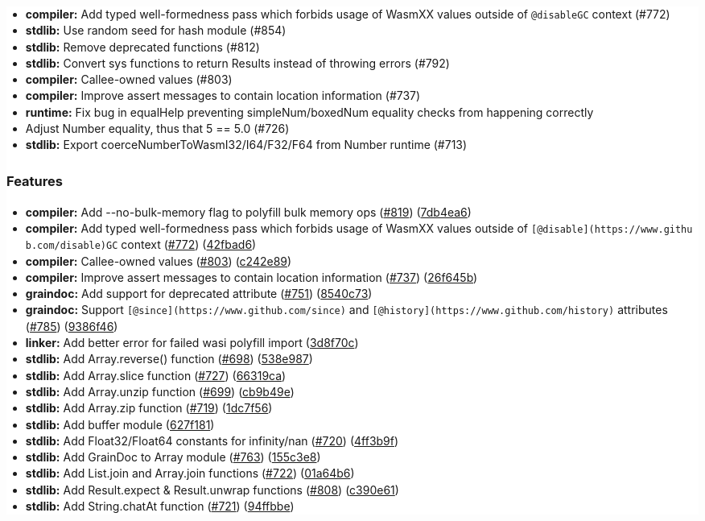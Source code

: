* **compiler:** Add typed well-formedness pass which forbids usage of WasmXX values outside of `@disableGC` context (#772)
* **stdlib:** Use random seed for hash module (#854)
* **stdlib:** Remove deprecated functions (#812)
* **stdlib:** Convert sys functions to return Results instead of throwing errors (#792)
* **compiler:** Callee-owned values (#803)
* **compiler:** Improve assert messages to contain location information (#737)
* **runtime:** Fix bug in equalHelp preventing simpleNum/boxedNum equality checks from happening correctly
* Adjust Number equality, thus that 5 == 5.0 (#726)
* **stdlib:** Export coerceNumberToWasmI32/I64/F32/F64 from Number runtime (#713)

### Features

* **compiler:** Add --no-bulk-memory flag to polyfill bulk memory ops ([#819](https://www.github.com/grain-lang/grain/issues/819)) ([7db4ea6](https://www.github.com/grain-lang/grain/commit/7db4ea6578990c2f175c083ef378c47599d47fd1))
* **compiler:** Add typed well-formedness pass which forbids usage of WasmXX values outside of `[@disable](https://www.github.com/disable)GC` context ([#772](https://www.github.com/grain-lang/grain/issues/772)) ([42fbad6](https://www.github.com/grain-lang/grain/commit/42fbad632f1f7137285dbf4dbe609ddfb91c956e))
* **compiler:** Callee-owned values ([#803](https://www.github.com/grain-lang/grain/issues/803)) ([c242e89](https://www.github.com/grain-lang/grain/commit/c242e89767788e590f053c3d3ddfa7208387c247))
* **compiler:** Improve assert messages to contain location information ([#737](https://www.github.com/grain-lang/grain/issues/737)) ([26f645b](https://www.github.com/grain-lang/grain/commit/26f645ba5f3be20d5db3a0933165bb6346d06b9d))
* **graindoc:** Add support for deprecated attribute ([#751](https://www.github.com/grain-lang/grain/issues/751)) ([8540c73](https://www.github.com/grain-lang/grain/commit/8540c73f26b9ed4cdd1a68ea671ad4b54d5ca0b2))
* **graindoc:** Support `[@since](https://www.github.com/since)` and `[@history](https://www.github.com/history)` attributes ([#785](https://www.github.com/grain-lang/grain/issues/785)) ([9386f46](https://www.github.com/grain-lang/grain/commit/9386f46304ad958c29bb099570f06193911f7131))
* **linker:** Add better error for failed wasi polyfill import ([3d8f70c](https://www.github.com/grain-lang/grain/commit/3d8f70cc8255075a462d892fdfcfe30d48c599f0))
* **stdlib:** Add Array.reverse() function ([#698](https://www.github.com/grain-lang/grain/issues/698)) ([538e987](https://www.github.com/grain-lang/grain/commit/538e987d9828b0851d0cc14a26c8b5815f012f5b))
* **stdlib:** Add Array.slice function ([#727](https://www.github.com/grain-lang/grain/issues/727)) ([66319ca](https://www.github.com/grain-lang/grain/commit/66319ca8f3bbeb80e18525d1c15e2b84f0abd0c1))
* **stdlib:** Add Array.unzip function ([#699](https://www.github.com/grain-lang/grain/issues/699)) ([cb9b49e](https://www.github.com/grain-lang/grain/commit/cb9b49e5d3110a6c23c72065ee306a5ba7ee27af))
* **stdlib:** Add Array.zip function ([#719](https://www.github.com/grain-lang/grain/issues/719)) ([1dc7f56](https://www.github.com/grain-lang/grain/commit/1dc7f56b8d4edafe0b720e031793d01b7d471855))
* **stdlib:** Add buffer module ([627f181](https://www.github.com/grain-lang/grain/commit/627f181e38a843d86a52f55b0d0a4fc02b14fc46))
* **stdlib:** Add Float32/Float64 constants for infinity/nan ([#720](https://www.github.com/grain-lang/grain/issues/720)) ([4ff3b9f](https://www.github.com/grain-lang/grain/commit/4ff3b9f99369e9b69a0b29299c89050180bbf8ec))
* **stdlib:** Add GrainDoc to Array module ([#763](https://www.github.com/grain-lang/grain/issues/763)) ([155c3e8](https://www.github.com/grain-lang/grain/commit/155c3e835850472529f21401a138b69bb5ff7318))
* **stdlib:** Add List.join and Array.join functions ([#722](https://www.github.com/grain-lang/grain/issues/722)) ([01a64b6](https://www.github.com/grain-lang/grain/commit/01a64b64f2c6e5233f2e1492c75c7531d19f637b))
* **stdlib:** Add Result.expect & Result.unwrap functions ([#808](https://www.github.com/grain-lang/grain/issues/808)) ([c390e61](https://www.github.com/grain-lang/grain/commit/c390e610e3c05eadc42aca57804a4ddb48cccff2))
* **stdlib:** Add String.chatAt function ([#721](https://www.github.com/grain-lang/grain/issues/721)) ([94ffbbe](https://www.github.com/grain-lang/grain/commit/94ffbbe0f84820d282784d62e295796ab865c837))